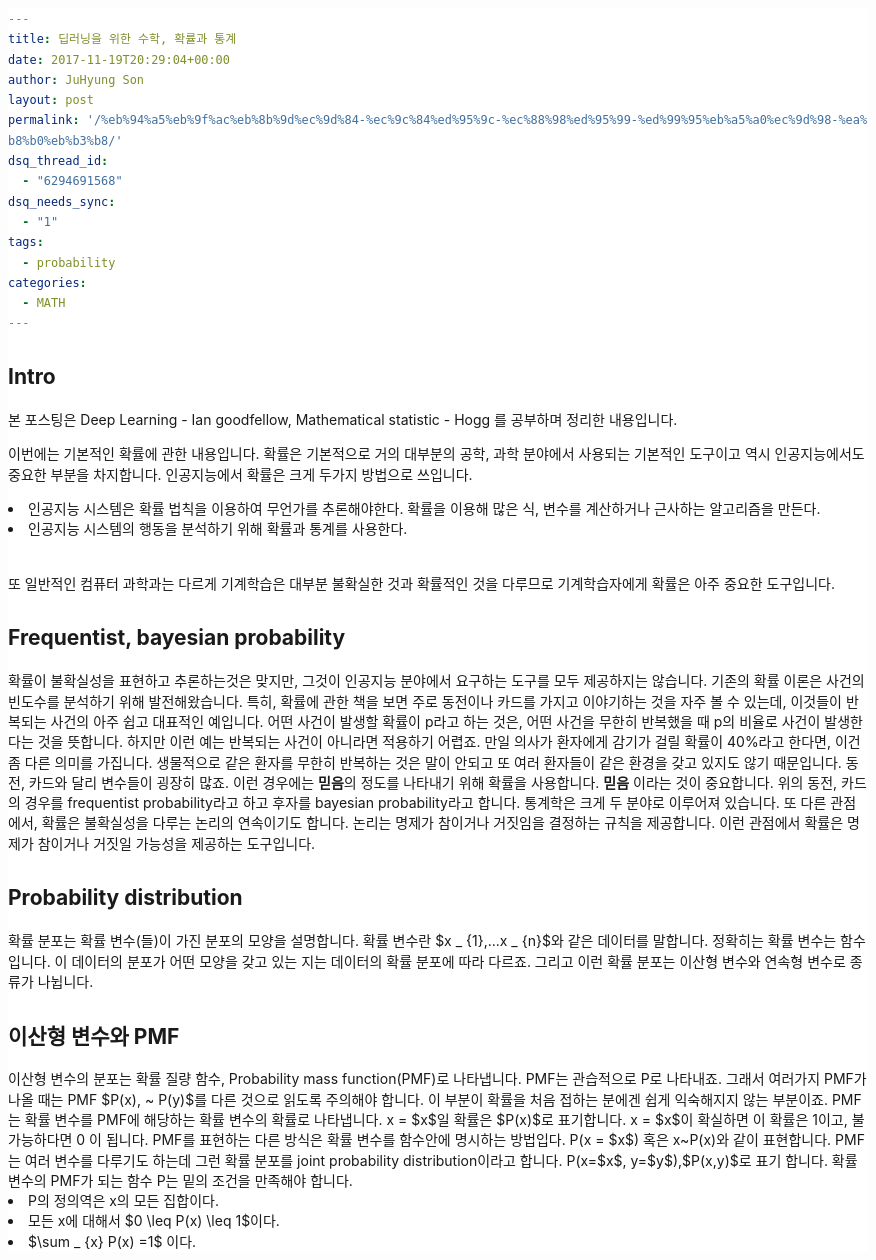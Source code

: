 ```yaml
---
title: 딥러닝을 위한 수학, 확률과 통계
date: 2017-11-19T20:29:04+00:00
author: JuHyung Son
layout: post
permalink: '/%eb%94%a5%eb%9f%ac%eb%8b%9d%ec%9d%84-%ec%9c%84%ed%95%9c-%ec%88%98%ed%95%99-%ed%99%95%eb%a5%a0%ec%9d%98-%ea%b8%b0%eb%b3%b8/'
dsq_thread_id:
  - "6294691568"
dsq_needs_sync:
  - "1"
tags:
  - probability
categories:
  - MATH
---
```


<h2>Intro</h2>
본 포스팅은 Deep Learning - Ian goodfellow, Mathematical statistic - Hogg 를 공부하며 정리한 내용입니다.

이번에는 기본적인 확률에 관한 내용입니다.
확률은 기본적으로 거의 대부분의 공학, 과학 분야에서 사용되는 기본적인 도구이고 역시 인공지능에서도 중요한 부분을 차지합니다. 인공지능에서 확률은 크게 두가지 방법으로 쓰입니다.
<li>
인공지능 시스템은 확률 법칙을 이용하여 무언가를 추론해야한다. 확률을 이용해 많은 식, 변수를 계산하거나 근사하는 알고리즘을 만든다.
</li>
<li>
인공지능 시스템의 행동을 분석하기 위해 확률과 통계를 사용한다.
</li>
</br>

또 일반적인 컴퓨터 과학과는 다르게 기계학습은 대부분 불확실한 것과 확률적인 것을 다루므로 기계학습자에게 확률은 아주 중요한 도구입니다.

<h2>Frequentist, bayesian probability</h2>

확률이 불확실성을 표현하고 추론하는것은 맞지만, 그것이 인공지능 분야에서 요구하는 도구를 모두 제공하지는 않습니다. 기존의 확률 이론은 사건의 빈도수를 분석하기 위해 발전해왔습니다. 특히, 확률에 관한 책을 보면 주로 동전이나 카드를 가지고 이야기하는 것을 자주 볼 수 있는데, 이것들이 반복되는 사건의 아주 쉽고 대표적인 예입니다. 어떤 사건이 발생할 확률이 p라고 하는 것은, 어떤 사건을 무한히 반복했을 때 p의 비율로 사건이 발생한다는 것을 뜻합니다. 하지만 이런 예는 반복되는 사건이 아니라면 적용하기 어렵죠. 만일 의사가 환자에게 감기가 걸릴 확률이 40%라고 한다면, 이건 좀 다른 의미를 가집니다. 생물적으로 같은 환자를 무한히 반복하는 것은 말이 안되고 또 여러 환자들이 같은 환경을 갖고 있지도 않기 때문입니다. 동전, 카드와 달리 변수들이 굉장히 많죠. 이런 경우에는 **믿음**의 정도를 나타내기 위해 확률을 사용합니다. **믿음** 이라는 것이 중요합니다. 위의 동전, 카드의 경우를 frequentist probability라고 하고 후자를 bayesian probability라고 합니다. 통계학은 크게 두 분야로 이루어져 있습니다.
또 다른 관점에서, 확률은 불확실성을 다루는 논리의 연속이기도 합니다. 논리는 명제가 참이거나 거짓임을 결정하는 규칙을 제공합니다. 이런 관점에서 확률은 명제가 참이거나 거짓일 가능성을 제공하는 도구입니다.

<h2>Probability distribution</h2>
확률 분포는 확률 변수(들)이 가진 분포의 모양을 설명합니다. 확률 변수란 $x _ {1},...x _ {n}$와 같은 데이터를 말합니다. 정확히는 확률 변수는 함수입니다. 이 데이터의 분포가 어떤 모양을 갖고 있는 지는 데이터의 확률 분포에 따라 다르죠. 그리고 이런 확률 분포는 이산형 변수와 연속형 변수로 종류가 나뉩니다.
<h2>이산형 변수와 PMF</h2>
이산형 변수의 분포는 확률 질량 함수, Probability mass function(PMF)로 나타냅니다. PMF는 관습적으로 P로 나타내죠. 그래서 여러가지 PMF가 나올 때는 PMF $P(x), ~ P(y)$를 다른 것으로 읽도록 주의해야 합니다. 이 부분이 확률을 처음 접하는 분에겐 쉽게 익숙해지지 않는 부분이죠.
PMF는 확률 변수를 PMF에 해당하는 확률 변수의 확률로 나타냅니다. x = $x$일 확률은 $P(x)$로 표기합니다. x = $x$이 확실하면 이 확률은 1이고, 불가능하다면 0 이 됩니다. PMF를 표현하는 다른 방식은 확률 변수를 함수안에 명시하는 방법입다. P(x = $x$) 혹은 x~P(x)와 같이 표현합니다.
PMF는 여러 변수를 다루기도 하는데 그런 확률 분포를 joint probability distribution이라고 합니다. P(x=$x$, y=$y$),$P(x,y)$로 표기 합니다.
확률 변수의 PMF가 되는 함수 P는 밑의 조건을 만족해야 합니다.
<li>
P의 정의역은 x의 모든 집합이다.
</li>
<li>
모든 x에 대해서 $0 \leq P(x) \leq 1$이다.
</li>
<li>
$\sum _ {x} P(x) =1$ 이다.
</li>
